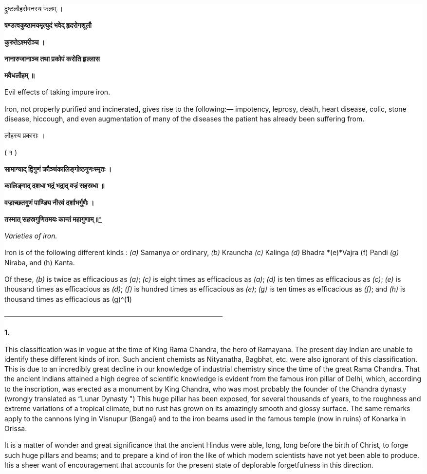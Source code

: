 द्रुष्टलौहसेवनस्य फलम् ।

**षण्डत्वकुष्ठामयमृत्युदं भवेद् हृदरोगशूलौ**

**कुरुतेऽश्मरीञ्च ।**

**नानारुजानाञ्च तथा प्रकोपं करोति हृल्लास**

**मवैधलौहम् ॥**

Evil effects of taking impure iron.

 Iron, not properly purified and incinerated, gives rise to the following:— impotency, leprosy, death, heart disease, colic, stone disease, hiccough, and even augmentation of many of the diseases the patient has already been suffering from.



लौहस्य प्रकाराः ।

( १ )

**सामान्याद् द्विगुणं क्रौञ्चंकालिङ्गोष्ठगुणःस्मृतः ।**  

**कालिङ्गाद् दशधा भद्रं भद्राद् वज्रं सहस्रधा ॥**  

**वज्राच्छतगुणं पाण्ड्यि नीरवं दर्शाभर्गुणैः ।**  

**तस्मात् सहस्रगुणितमयः कान्तं महागुणाम्॥**[\*](# "पाठोऽयं रसेन्द्रचिन्तामणेस्तथा रामराजीयादुद्धृतः ॥")



*Varieties of iron.*

Iron is of the following different kinds : *(a)* Samanya or ordinary, *(b)* Krauncha *(c)* Kalinga *(d)* Bhadra *(e)*Vajra (f) Pandi *(g)* Niraba, and (h) Kanta.

 Of these, *(b)* is twice as efficacious as *(a)*; *(c)* is eight times as efficacious as *(a)*; *(d)* is ten times as efficacious as *(c)*; *(e)* is thousand times as efficacious as *(d)*; *(f)* is hundred times as efficacious as *(e)*; *(g)* is ten times as efficacious as *(f)*; and *(h)* is thousand times as efficacious as (g)^(**1**)

————————————————————————————————

**1.**

This classification was in vogue at the time of King Rama Chandra, the hero of Ramayana. The present day Indian are unable to identify these different kinds of iron. Such ancient chemists as Nityanatha, Bagbhat, etc. were also ignorant of this classification. This is due to an incredibly great decline in our knowledge of industrial chemistry since the time of the great Rama Chandra. That the ancient Indians attained a high degree of scientific knowledge is evident from the famous iron pillar of Delhi, which, according to the inscription, was erected as a monument by King Chandra, who was most probably the founder of the Chandra dynasty (wrongly translated as “Lunar Dynasty ") This huge pillar has been exposed, for several thousands of years, to the roughness and extreme variations of a tropical climate, but no rust has grown on its amazingly smooth and glossy surface. The same remarks apply to the cannons lying in Visnupur (Bengal) and to the iron beams used in the famous temple (now in ruins) of Konarka in Orissa.

It is a matter of wonder and great significance that the ancient Hindus were able, long, long before the birth of Christ, to forge such huge pillars and beams; and to prepare a kind of iron the like of which modern scientists have not yet been able to produce. Itis a sheer want of encouragement that accounts for the present state of deplorable forgetfulness in this direction.
